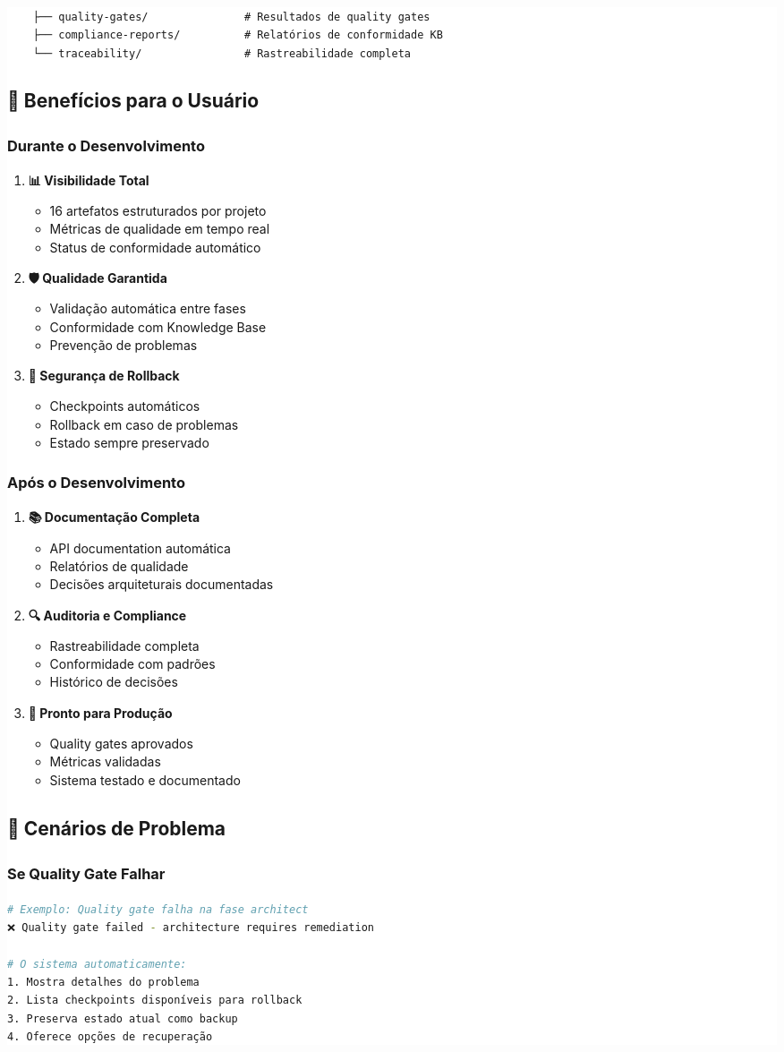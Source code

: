 ```
    ├── quality-gates/               # Resultados de quality gates
    ├── compliance-reports/          # Relatórios de conformidade KB
    └── traceability/                # Rastreabilidade completa
```

## 🎯 Benefícios para o Usuário

### Durante o Desenvolvimento

1. **📊 Visibilidade Total**

   - 16 artefatos estruturados por projeto
   - Métricas de qualidade em tempo real
   - Status de conformidade automático

2. **🛡️ Qualidade Garantida**

   - Validação automática entre fases
   - Conformidade com Knowledge Base
   - Prevenção de problemas

3. **🔄 Segurança de Rollback**
   - Checkpoints automáticos
   - Rollback em caso de problemas
   - Estado sempre preservado

### Após o Desenvolvimento

1. **📚 Documentação Completa**

   - API documentation automática
   - Relatórios de qualidade
   - Decisões arquiteturais documentadas

2. **🔍 Auditoria e Compliance**

   - Rastreabilidade completa
   - Conformidade com padrões
   - Histórico de decisões

3. **🚀 Pronto para Produção**
   - Quality gates aprovados
   - Métricas validadas
   - Sistema testado e documentado

## 🚨 Cenários de Problema

### Se Quality Gate Falhar

```bash
# Exemplo: Quality gate falha na fase architect
❌ Quality gate failed - architecture requires remediation

# O sistema automaticamente:
1. Mostra detalhes do problema
2. Lista checkpoints disponíveis para rollback
3. Preserva estado atual como backup
4. Oferece opções de recuperação
```
